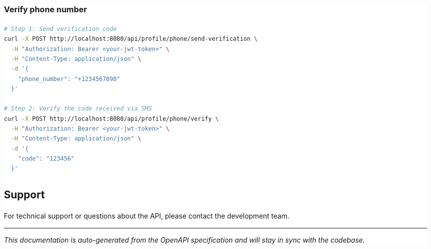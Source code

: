 ### Verify phone number

```bash
# Step 1: Send verification code
curl -X POST http://localhost:8080/api/profile/phone/send-verification \
  -H "Authorization: Bearer <your-jwt-token>" \
  -H "Content-Type: application/json" \
  -d '{
    "phone_number": "+1234567890"
  }'

# Step 2: Verify the code received via SMS
curl -X POST http://localhost:8080/api/profile/phone/verify \
  -H "Authorization: Bearer <your-jwt-token>" \
  -H "Content-Type: application/json" \
  -d '{
    "code": "123456"
  }'
```

## Support

For technical support or questions about the API, please contact the development team.

---

*This documentation is auto-generated from the OpenAPI specification and will stay in sync with the codebase.*
